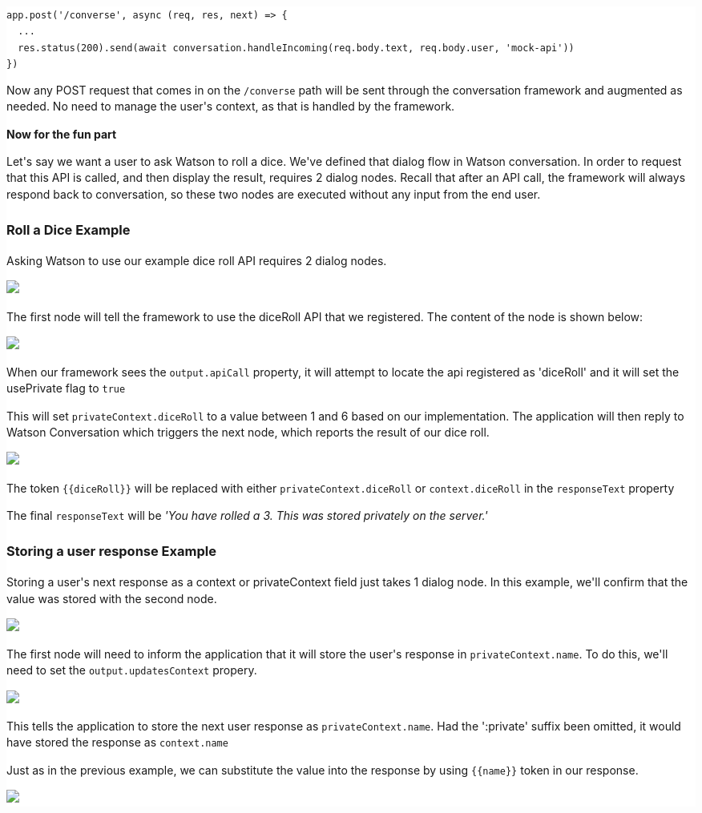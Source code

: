```
app.post('/converse', async (req, res, next) => {
  ...
  res.status(200).send(await conversation.handleIncoming(req.body.text, req.body.user, 'mock-api'))
})
```
Now any POST request that comes in on the `/converse` path will be sent through the conversation framework and augmented as needed. No need to manage the user's context, as that is handled by the framework.

**Now for the fun part**

Let's say we want a user to ask Watson to roll a dice. We've defined that dialog flow in Watson conversation. In order to request that this API is called, and then display the result, requires 2 dialog nodes. Recall that after an API call, the framework will always respond back to conversation, so these two nodes are executed without any input from the end user.

### Roll a Dice Example

Asking Watson to use our example dice roll API requires 2 dialog nodes.

<img src="https://raw.githubusercontent.com/pthoresen/conversation-extension-framework/master/doc/rollDice-flow.png" height="300px">

The first node will tell the framework to use the diceRoll API that we registered. The content of the node is shown below:

<img src="https://raw.githubusercontent.com/pthoresen/conversation-extension-framework/master/doc/rollDice-apiNode.png" height="400px">

When our framework sees the `output.apiCall` property, it will attempt to locate the api registered as 'diceRoll' and it will set the usePrivate flag to `true`

This will set `privateContext.diceRoll` to a value between 1 and 6 based on our implementation. The application will then reply to Watson Conversation which triggers the next node, which reports the result of our dice roll.

<img src="https://raw.githubusercontent.com/pthoresen/conversation-extension-framework/master/doc/rollDice-resultsNode.png" height="400px">

The token `{{diceRoll}}` will be replaced with either `privateContext.diceRoll` or `context.diceRoll` in the `responseText` property

The final `responseText` will be *'You have rolled a 3. This was stored privately on the server.'*

### Storing a user response Example

Storing a user's next response as a context or privateContext field just takes 1 dialog node. In this example, we'll confirm that the value was stored with the second node.

<img src="https://raw.githubusercontent.com/pthoresen/conversation-extension-framework/master/doc/changeName-flow.png" height="300px">

The first node will need to inform the application that it will store the user's response in `privateContext.name`. To do this, we'll need to set the `output.updatesContext` propery.

<img src="https://raw.githubusercontent.com/pthoresen/conversation-extension-framework/master/doc/changeName-updateContextNode.png" height="400px">

This tells the application to store the next user response as `privateContext.name`. Had the ':private' suffix been omitted, it would have stored the response as `context.name`

Just as in the previous example, we can substitute the value into the response by using `{{name}}` token in our response.

<img src="https://raw.githubusercontent.com/pthoresen/conversation-extension-framework/master/doc/changeName-confirmNode.png" height="400px">
